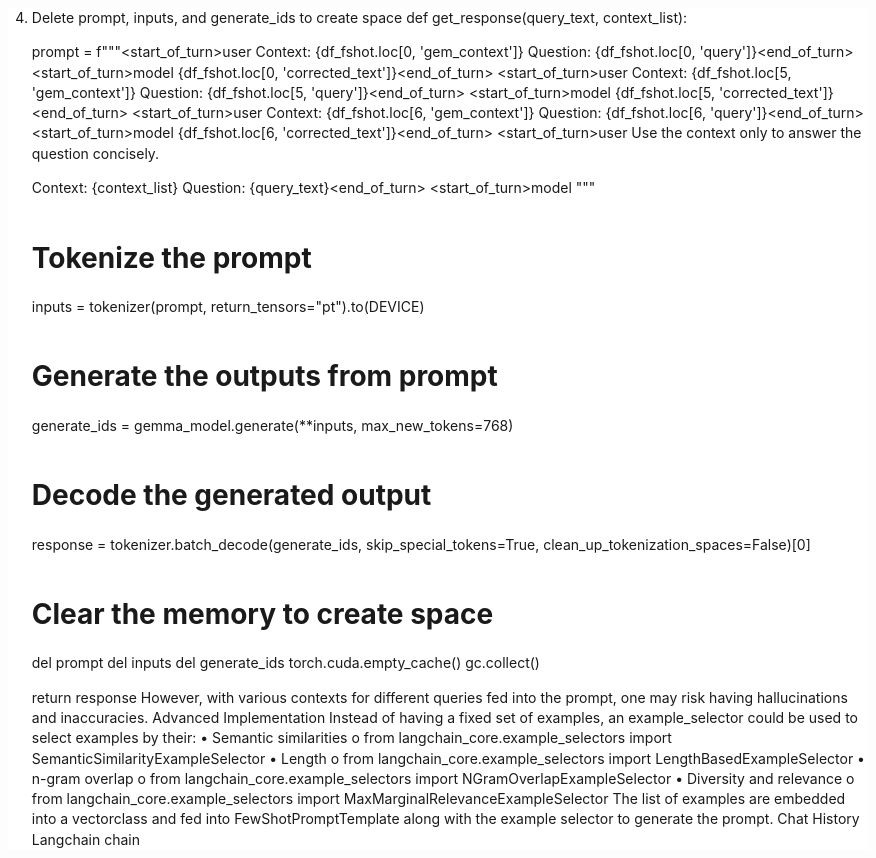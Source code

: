 4.	Delete prompt, inputs, and generate_ids to create space
def get_response(query_text, context_list):
    
    prompt = f"""<start_of_turn>user
    Context: {df_fshot.loc[0, 'gem_context']}
    Question: {df_fshot.loc[0, 'query']}<end_of_turn>
    <start_of_turn>model
    {df_fshot.loc[0, 'corrected_text']}<end_of_turn>
    <start_of_turn>user
    Context: {df_fshot.loc[5, 'gem_context']}
    Question: {df_fshot.loc[5, 'query']}<end_of_turn>
    <start_of_turn>model
    {df_fshot.loc[5, 'corrected_text']}<end_of_turn>
    <start_of_turn>user
    Context: {df_fshot.loc[6, 'gem_context']}
    Question: {df_fshot.loc[6, 'query']}<end_of_turn>
    <start_of_turn>model
    {df_fshot.loc[6, 'corrected_text']}<end_of_turn>
    <start_of_turn>user
    Use the context only to answer the question concisely. 
    
    Context: {context_list}
    Question: {query_text}<end_of_turn>
    <start_of_turn>model
    """    
    # Tokenize the prompt
    inputs = tokenizer(prompt, return_tensors="pt").to(DEVICE)
    # Generate the outputs from prompt
    generate_ids = gemma_model.generate(**inputs, max_new_tokens=768)
    # Decode the generated output
    response = tokenizer.batch_decode(generate_ids, skip_special_tokens=True,
                                         clean_up_tokenization_spaces=False)[0]

    # Clear the memory to create space
    del prompt
    del inputs
    del generate_ids
    torch.cuda.empty_cache() 
    gc.collect()
    
    return response
However, with various contexts for different queries fed into the prompt, one may risk having hallucinations and inaccuracies. 
Advanced Implementation
Instead of having a fixed set of examples, an example_selector could be used to select examples by their: 
•	Semantic similarities
o	from langchain_core.example_selectors import SemanticSimilarityExampleSelector
•	Length
o	from langchain_core.example_selectors import LengthBasedExampleSelector
•	n-gram overlap
o	from langchain_core.example_selectors import NGramOverlapExampleSelector
•	Diversity and relevance 
o	from langchain_core.example_selectors import MaxMarginalRelevanceExampleSelector
The list of examples are embedded into a vectorclass and fed into FewShotPromptTemplate along with the example selector to generate the prompt. 
Chat History
Langchain chain